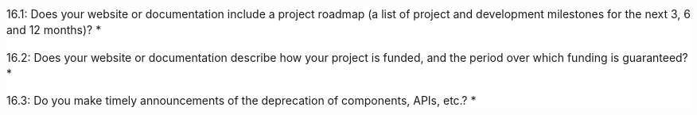 16.1: Does your website or documentation include a project roadmap (a list of project and development milestones for the next 3, 6 and 12 months)? \*

16.2: Does your website or documentation describe how your project is funded, and the period over which funding is guaranteed? \*

16.3: Do you make timely announcements of the deprecation of components, APIs, etc.? \*


